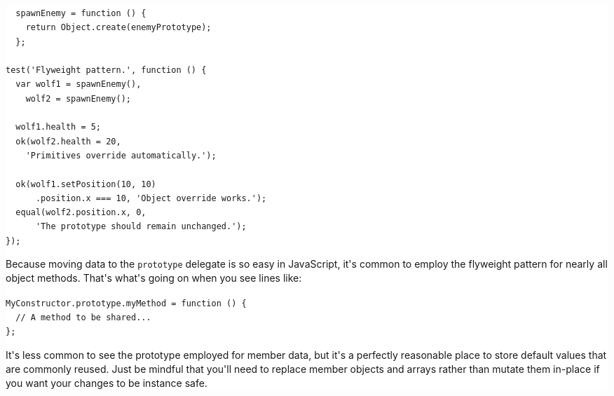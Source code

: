       spawnEnemy = function () {
        return Object.create(enemyPrototype);
      };

    test('Flyweight pattern.', function () {
      var wolf1 = spawnEnemy(),
        wolf2 = spawnEnemy();

      wolf1.health = 5;
      ok(wolf2.health = 20,
        'Primitives override automatically.');

      ok(wolf1.setPosition(10, 10)
          .position.x === 10, 'Object override works.');
      equal(wolf2.position.x, 0,
          'The prototype should remain unchanged.');
    });

Because moving data to the `prototype` delegate is so easy in JavaScript, it's common to employ the flyweight pattern for nearly all object methods. That's what's going on when you see lines like:

    MyConstructor.prototype.myMethod = function () {
      // A method to be shared...
    };

It's less common to see the prototype employed for member data, but it's a perfectly reasonable place to store default values that are commonly reused. Just be mindful that you'll need to replace member objects and arrays rather than mutate them in-place if you want your changes to be instance safe.
